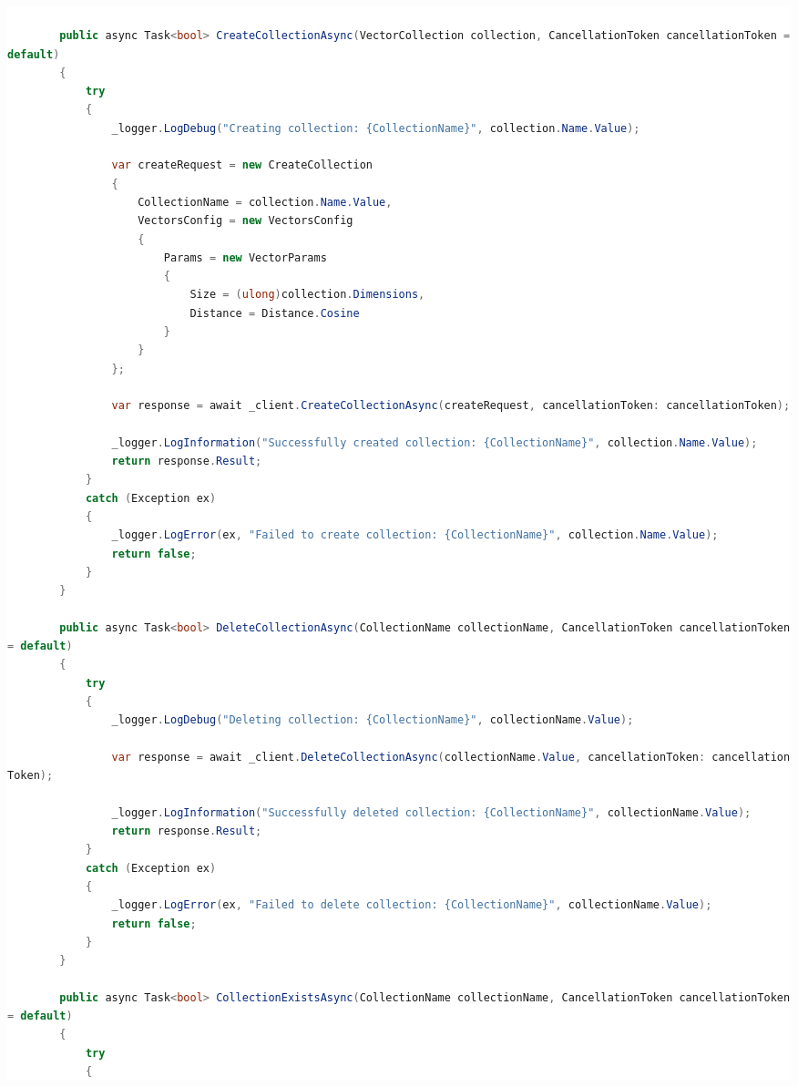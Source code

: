 ```csharp
        
        public async Task<bool> CreateCollectionAsync(VectorCollection collection, CancellationToken cancellationToken = default)
        {
            try
            {
                _logger.LogDebug("Creating collection: {CollectionName}", collection.Name.Value);
                
                var createRequest = new CreateCollection
                {
                    CollectionName = collection.Name.Value,
                    VectorsConfig = new VectorsConfig
                    {
                        Params = new VectorParams
                        {
                            Size = (ulong)collection.Dimensions,
                            Distance = Distance.Cosine
                        }
                    }
                };
                
                var response = await _client.CreateCollectionAsync(createRequest, cancellationToken: cancellationToken);
                
                _logger.LogInformation("Successfully created collection: {CollectionName}", collection.Name.Value);
                return response.Result;
            }
            catch (Exception ex)
            {
                _logger.LogError(ex, "Failed to create collection: {CollectionName}", collection.Name.Value);
                return false;
            }
        }
        
        public async Task<bool> DeleteCollectionAsync(CollectionName collectionName, CancellationToken cancellationToken = default)
        {
            try
            {
                _logger.LogDebug("Deleting collection: {CollectionName}", collectionName.Value);
                
                var response = await _client.DeleteCollectionAsync(collectionName.Value, cancellationToken: cancellationToken);
                
                _logger.LogInformation("Successfully deleted collection: {CollectionName}", collectionName.Value);
                return response.Result;
            }
            catch (Exception ex)
            {
                _logger.LogError(ex, "Failed to delete collection: {CollectionName}", collectionName.Value);
                return false;
            }
        }
        
        public async Task<bool> CollectionExistsAsync(CollectionName collectionName, CancellationToken cancellationToken = default)
        {
            try
            {
```